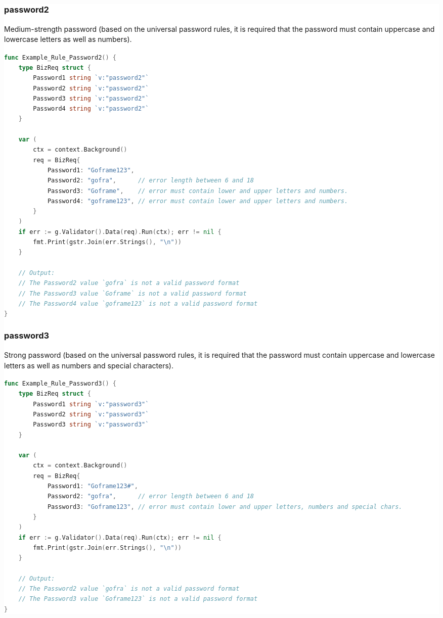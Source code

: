 ### password2

Medium-strength password (based on the universal password rules, it is required that the password must contain uppercase and lowercase letters as well as numbers).

```go
func Example_Rule_Password2() {
    type BizReq struct {
        Password1 string `v:"password2"`
        Password2 string `v:"password2"`
        Password3 string `v:"password2"`
        Password4 string `v:"password2"`
    }

    var (
        ctx = context.Background()
        req = BizReq{
            Password1: "Goframe123",
            Password2: "gofra",      // error length between 6 and 18
            Password3: "Goframe",    // error must contain lower and upper letters and numbers.
            Password4: "goframe123", // error must contain lower and upper letters and numbers.
        }
    )
    if err := g.Validator().Data(req).Run(ctx); err != nil {
        fmt.Print(gstr.Join(err.Strings(), "\n"))
    }

    // Output:
    // The Password2 value `gofra` is not a valid password format
    // The Password3 value `Goframe` is not a valid password format
    // The Password4 value `goframe123` is not a valid password format
}
```

### password3

Strong password (based on the universal password rules, it is required that the password must contain uppercase and lowercase letters as well as numbers and special characters).

```go
func Example_Rule_Password3() {
    type BizReq struct {
        Password1 string `v:"password3"`
        Password2 string `v:"password3"`
        Password3 string `v:"password3"`
    }

    var (
        ctx = context.Background()
        req = BizReq{
            Password1: "Goframe123#",
            Password2: "gofra",      // error length between 6 and 18
            Password3: "Goframe123", // error must contain lower and upper letters, numbers and special chars.
        }
    )
    if err := g.Validator().Data(req).Run(ctx); err != nil {
        fmt.Print(gstr.Join(err.Strings(), "\n"))
    }

    // Output:
    // The Password2 value `gofra` is not a valid password format
    // The Password3 value `Goframe123` is not a valid password format
}
```
